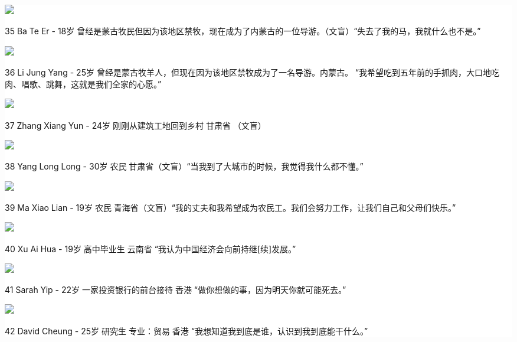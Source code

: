 ![](/pic/年轻人想什么-35.jpg)

35 Ba Te Er - 18岁 曾经是蒙古牧民但因为该地区禁牧，现在成为了内蒙古的一位导游。（文盲）“失去了我的马，我就什么也不是。”

![](/pic/年轻人想什么-36.jpg)

36 Li Jung Yang - 25岁 曾经是蒙古牧羊人，但现在因为该地区禁牧成为了一名导游。内蒙古。 “我希望吃到五年前的手抓肉，大口地吃肉、唱歌、跳舞，这就是我们全家的心愿。”

![](/pic/年轻人想什么-37.jpg)

37 Zhang Xiang Yun - 24岁 刚刚从建筑工地回到乡村 甘肃省 （文盲）

![](/pic/年轻人想什么-38.jpg)

38 Yang Long Long - 30岁 农民 甘肃省（文盲）“当我到了大城市的时候，我觉得我什么都不懂。”

![](/pic/年轻人想什么-39.jpg)

39 Ma Xiao Lian - 19岁 农民 青海省（文盲）“我的丈夫和我希望成为农民工。我们会努力工作，让我们自己和父母们快乐。”

![](/pic/年轻人想什么-40.jpg)

40 Xu Ai Hua - 19岁 高中毕业生 云南省 “我认为中国经济会向前持继[续]发展。”

![](/pic/年轻人想什么-41.jpg)

41 Sarah Yip - 22岁 一家投资银行的前台接待 香港 “做你想做的事，因为明天你就可能死去。”

![](/pic/年轻人想什么-42.jpg)

42 David Cheung - 25岁 研究生 专业：贸易 香港 “我想知道我到底是谁，认识到我到底能干什么。”




